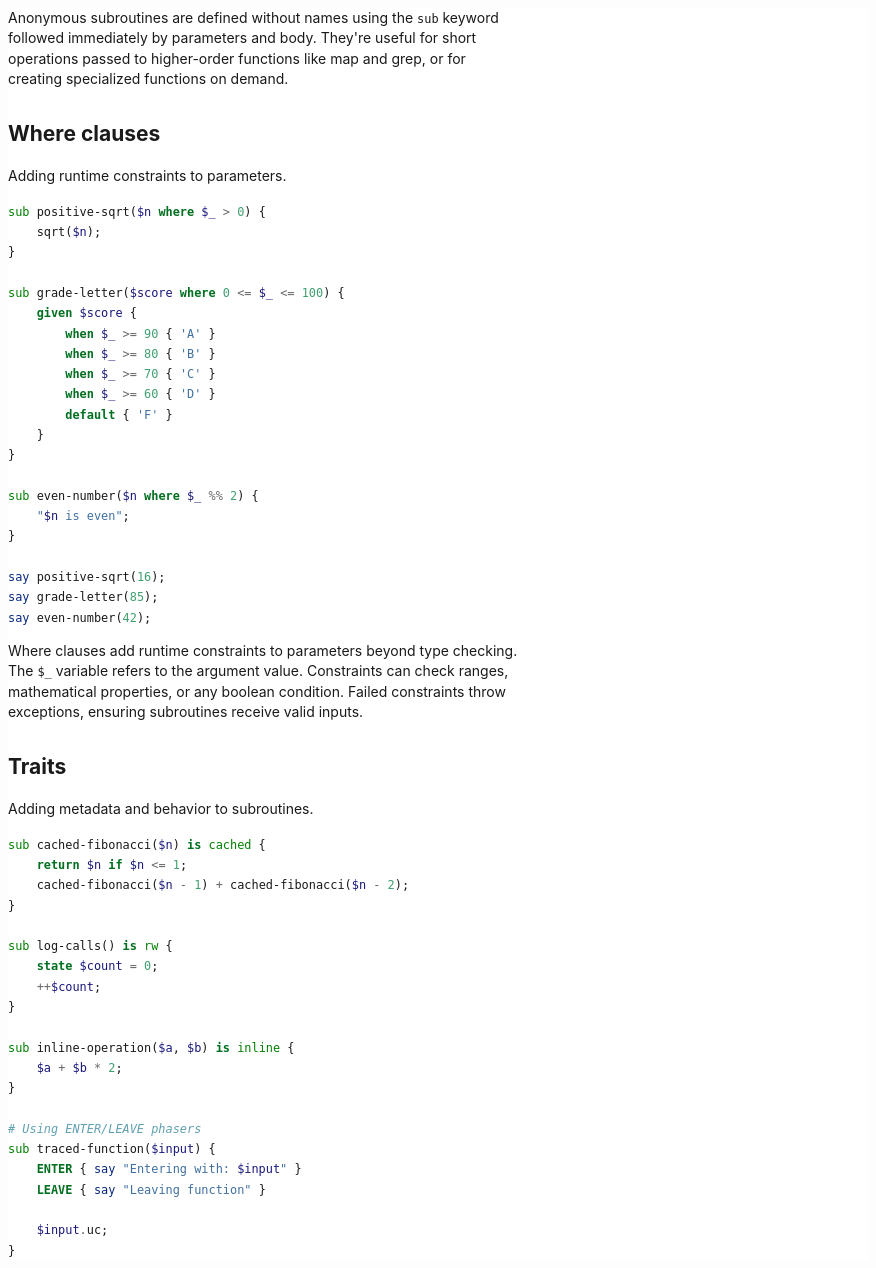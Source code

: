 Anonymous subroutines are defined without names using the `sub` keyword  
followed immediately by parameters and body. They're useful for short  
operations passed to higher-order functions like map and grep, or for  
creating specialized functions on demand.  

## Where clauses

Adding runtime constraints to parameters.  

```raku
sub positive-sqrt($n where $_ > 0) {
    sqrt($n);
}

sub grade-letter($score where 0 <= $_ <= 100) {
    given $score {
        when $_ >= 90 { 'A' }
        when $_ >= 80 { 'B' }
        when $_ >= 70 { 'C' }
        when $_ >= 60 { 'D' }
        default { 'F' }
    }
}

sub even-number($n where $_ %% 2) {
    "$n is even";
}

say positive-sqrt(16);
say grade-letter(85);
say even-number(42);
```

Where clauses add runtime constraints to parameters beyond type checking.  
The `$_` variable refers to the argument value. Constraints can check ranges,  
mathematical properties, or any boolean condition. Failed constraints throw  
exceptions, ensuring subroutines receive valid inputs.  

## Traits

Adding metadata and behavior to subroutines.  

```raku
sub cached-fibonacci($n) is cached {
    return $n if $n <= 1;
    cached-fibonacci($n - 1) + cached-fibonacci($n - 2);
}

sub log-calls() is rw {
    state $count = 0;
    ++$count;
}

sub inline-operation($a, $b) is inline {
    $a + $b * 2;
}

# Using ENTER/LEAVE phasers
sub traced-function($input) {
    ENTER { say "Entering with: $input" }
    LEAVE { say "Leaving function" }
    
    $input.uc;
}

```